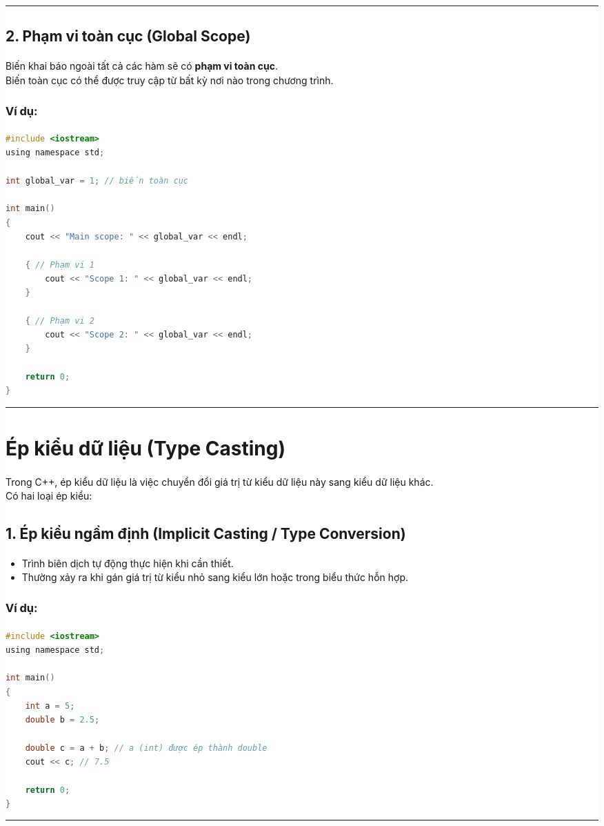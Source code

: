 
---

## 2. Phạm vi toàn cục (Global Scope)
Biến khai báo ngoài tất cả các hàm sẽ có **phạm vi toàn cục**.  
Biến toàn cục có thể được truy cập từ bất kỳ nơi nào trong chương trình.

### Ví dụ:
```c
#include <iostream>
using namespace std;

int global_var = 1; // biến toàn cục

int main()
{
    cout << "Main scope: " << global_var << endl;

    { // Phạm vi 1
        cout << "Scope 1: " << global_var << endl;
    }

    { // Phạm vi 2
        cout << "Scope 2: " << global_var << endl;
    }

    return 0;
}
```

---

# Ép kiểu dữ liệu (Type Casting)

Trong C++, ép kiểu dữ liệu là việc chuyển đổi giá trị từ kiểu dữ liệu này sang kiểu dữ liệu khác.  
Có hai loại ép kiểu:

## 1. Ép kiểu ngầm định (Implicit Casting / Type Conversion)
- Trình biên dịch tự động thực hiện khi cần thiết.  
- Thường xảy ra khi gán giá trị từ kiểu nhỏ sang kiểu lớn hoặc trong biểu thức hỗn hợp.

### Ví dụ:
```c
#include <iostream>
using namespace std;

int main()
{
    int a = 5;
    double b = 2.5;

    double c = a + b; // a (int) được ép thành double
    cout << c; // 7.5

    return 0;
}
```

---